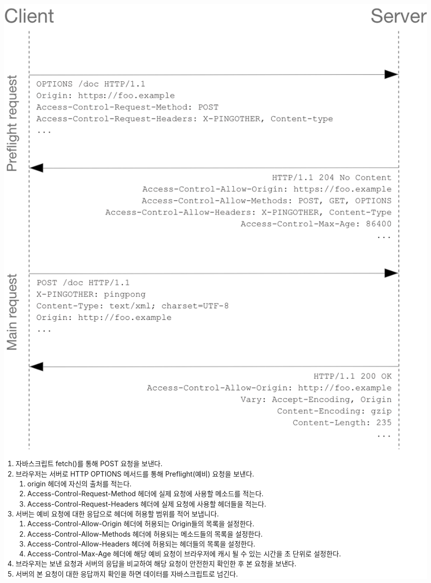 ![Untitled](./Untitled2.png)

1. 자바스크립트 fetch()를 통해 POST 요청을 보낸다.
2. 브라우저는 서버로 HTTP OPTIONS 메서드를 통해 Preflight(예비) 요청을 보낸다.
    1. origin 헤더에 자신의 출처를 적는다.
    2. Access-Control-Request-Method 헤더에 실제 요청에 사용할 메소드를 적는다.
    3. Access-Control-Request-Headers 헤더에 실제 요청에 사용할 헤더들을 적는다.
3. 서버는 예비 요청에 대한 응답으로 헤더에 허용할 범위를 적어 보냅니다.
    1. Access-Control-Allow-Origin 헤더에 허용되는 Origin들의 목록을 설정한다.
    2. Access-Control-Allow-Methods 헤더에 허용되는 메소드들의 목록을 설정한다.
    3. Access-Control-Allow-Headers 헤더에 허용되는 헤더들의 목록을 설정한다.
    4. Access-Control-Max-Age 헤더에 해당 예비 요청이 브라우저에 캐시 될 수 있는 시간을 초 단위로 설정한다.
4. 브라우저는 보낸 요청과 서버의 응답을 비교하여 해당 요청이 안전한지 확인한 후 본 요청을 보낸다.
5. 서버의 본 요청이 대한 응답까지 확인을 하면 데이터를 자바스크립트로 넘긴다.

